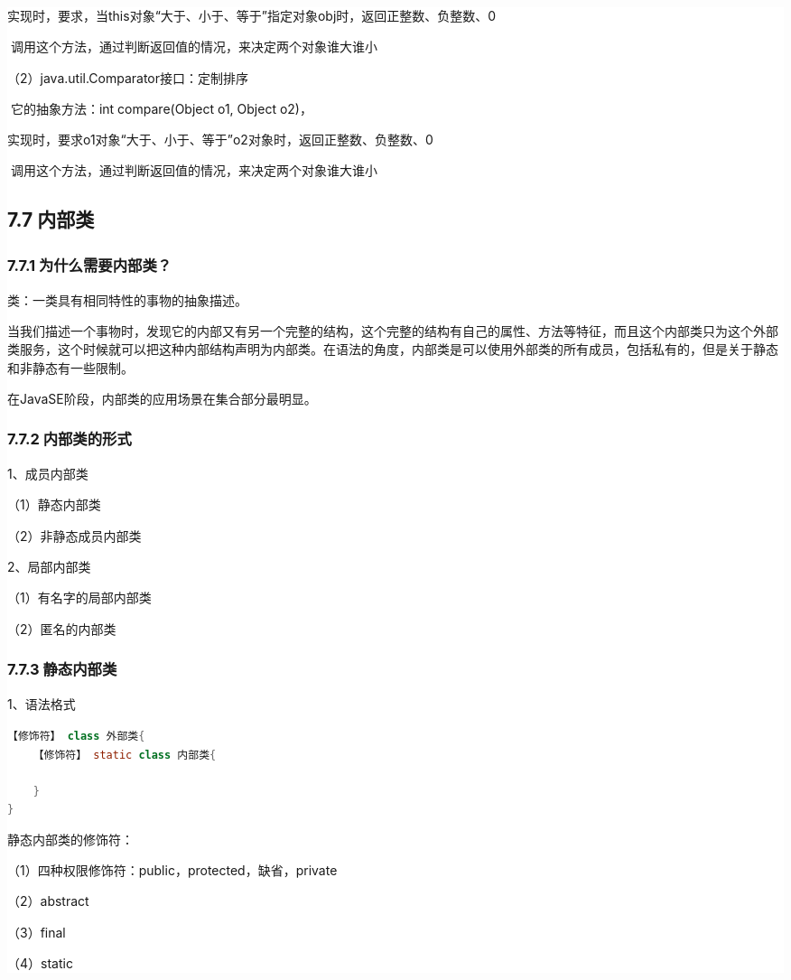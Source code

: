 ​	实现时，要求，当this对象“大于、小于、等于”指定对象obj时，返回正整数、负整数、0

​	调用这个方法，通过判断返回值的情况，来决定两个对象谁大谁小

（2）java.util.Comparator接口：定制排序

​	它的抽象方法：int compare(Object o1, Object o2)，

​	实现时，要求o1对象“大于、小于、等于”o2对象时，返回正整数、负整数、0

​	调用这个方法，通过判断返回值的情况，来决定两个对象谁大谁小

## 7.7 内部类

### 7.7.1 为什么需要内部类？

类：一类具有相同特性的事物的抽象描述。

当我们描述一个事物时，发现它的内部又有另一个完整的结构，这个完整的结构有自己的属性、方法等特征，而且这个内部类只为这个外部类服务，这个时候就可以把这种内部结构声明为内部类。在语法的角度，内部类是可以使用外部类的所有成员，包括私有的，但是关于静态和非静态有一些限制。

在JavaSE阶段，内部类的应用场景在集合部分最明显。

### 7.7.2 内部类的形式

1、成员内部类

（1）静态内部类

（2）非静态成员内部类

2、局部内部类

（1）有名字的局部内部类

（2）匿名的内部类



### 7.7.3  静态内部类

1、语法格式

```java
【修饰符】 class 外部类{
	【修饰符】 static class 内部类{
        
	}
}
```

静态内部类的修饰符：

（1）四种权限修饰符：public，protected，缺省，private

（2）abstract

（3）final

（4）static

